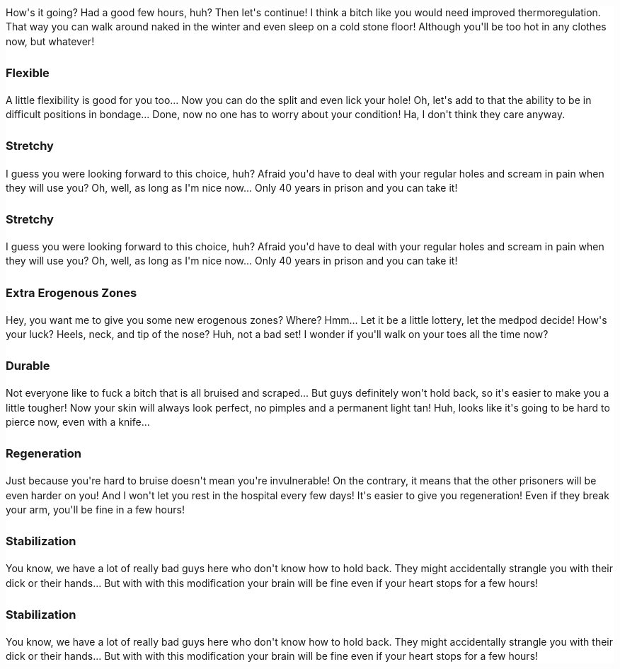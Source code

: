 How's it going? Had a good few hours, huh? Then let's continue! I think a bitch like you would need improved thermoregulation. That way you can walk around naked in the winter and even sleep on a cold stone floor! Although you'll be too hot in any clothes now, but whatever!

### Flexible

A little flexibility is good for you too... Now you can do the split and even lick your hole! Oh, let's add to that the ability to be in difficult positions in bondage... Done, now no one has to worry about your condition! Ha, I don't think they care anyway.

### Stretchy

I guess you were looking forward to this choice, huh? Afraid you'd have to deal with your regular holes and scream in pain when they will use you? Oh, well, as long as I'm nice now... Only 40 years in prison and you can take it!

### Stretchy

I guess you were looking forward to this choice, huh? Afraid you'd have to deal with your regular holes and scream in pain when they will use you? Oh, well, as long as I'm nice now... Only 40 years in prison and you can take it!

### Extra Erogenous Zones

Hey, you want me to give you some new erogenous zones? Where? Hmm... Let it be a little lottery, let the medpod decide! How's your luck? Heels, neck, and tip of the nose? Huh, not a bad set! I wonder if you'll walk on your toes all the time now?

### Durable

Not everyone like to fuck a bitch that is all bruised and scraped... But guys definitely won't hold back, so it's easier to make you a little tougher! Now your skin will always look perfect, no pimples and a permanent light tan! Huh, looks like it's going to be hard to pierce now, even with a knife...

### Regeneration

Just because you're hard to bruise doesn't mean you're invulnerable! On the contrary, it means that the other prisoners will be even harder on you! And I won't let you rest in the hospital every few days! It's easier to give you regeneration! Even if they break your arm, you'll be fine in a few hours!

### Stabilization

You know, we have a lot of really bad guys here who don't know how to hold back. They might accidentally strangle you with their dick or their hands... But with with this modification your brain will be fine even if your heart stops for a few hours! 

### Stabilization

You know, we have a lot of really bad guys here who don't know how to hold back. They might accidentally strangle you with their dick or their hands... But with with this modification your brain will be fine even if your heart stops for a few hours! 
